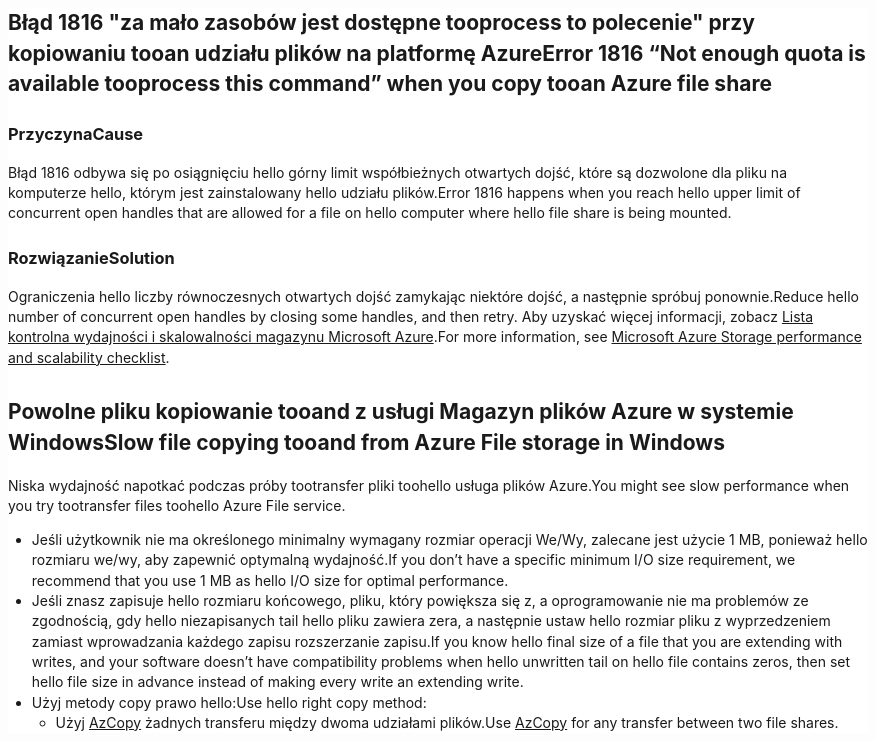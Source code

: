 <a id="error1816"></a>
## <a name="error-1816-not-enough-quota-is-available-tooprocess-this-command-when-you-copy-tooan-azure-file-share"></a><span data-ttu-id="80ba1-146">Błąd 1816 "za mało zasobów jest dostępne tooprocess to polecenie" przy kopiowaniu tooan udziału plików na platformę Azure</span><span class="sxs-lookup"><span data-stu-id="80ba1-146">Error 1816 “Not enough quota is available tooprocess this command” when you copy tooan Azure file share</span></span>

### <a name="cause"></a><span data-ttu-id="80ba1-147">Przyczyna</span><span class="sxs-lookup"><span data-stu-id="80ba1-147">Cause</span></span>

<span data-ttu-id="80ba1-148">Błąd 1816 odbywa się po osiągnięciu hello górny limit współbieżnych otwartych dojść, które są dozwolone dla pliku na komputerze hello, którym jest zainstalowany hello udziału plików.</span><span class="sxs-lookup"><span data-stu-id="80ba1-148">Error 1816 happens when you reach hello upper limit of concurrent open handles that are allowed for a file on hello computer where hello file share is being mounted.</span></span>

### <a name="solution"></a><span data-ttu-id="80ba1-149">Rozwiązanie</span><span class="sxs-lookup"><span data-stu-id="80ba1-149">Solution</span></span>

<span data-ttu-id="80ba1-150">Ograniczenia hello liczby równoczesnych otwartych dojść zamykając niektóre dojść, a następnie spróbuj ponownie.</span><span class="sxs-lookup"><span data-stu-id="80ba1-150">Reduce hello number of concurrent open handles by closing some handles, and then retry.</span></span> <span data-ttu-id="80ba1-151">Aby uzyskać więcej informacji, zobacz [Lista kontrolna wydajności i skalowalności magazynu Microsoft Azure](../common/storage-performance-checklist.md?toc=%2fazure%2fstorage%2ffiles%2ftoc.json).</span><span class="sxs-lookup"><span data-stu-id="80ba1-151">For more information, see [Microsoft Azure Storage performance and scalability checklist](../common/storage-performance-checklist.md?toc=%2fazure%2fstorage%2ffiles%2ftoc.json).</span></span>

<a id="slowfilecopying"></a>
## <a name="slow-file-copying-tooand-from-azure-file-storage-in-windows"></a><span data-ttu-id="80ba1-152">Powolne pliku kopiowanie tooand z usługi Magazyn plików Azure w systemie Windows</span><span class="sxs-lookup"><span data-stu-id="80ba1-152">Slow file copying tooand from Azure File storage in Windows</span></span>

<span data-ttu-id="80ba1-153">Niska wydajność napotkać podczas próby tootransfer pliki toohello usługa plików Azure.</span><span class="sxs-lookup"><span data-stu-id="80ba1-153">You might see slow performance when you try tootransfer files toohello Azure File service.</span></span>

- <span data-ttu-id="80ba1-154">Jeśli użytkownik nie ma określonego minimalny wymagany rozmiar operacji We/Wy, zalecane jest użycie 1 MB, ponieważ hello rozmiaru we/wy, aby zapewnić optymalną wydajność.</span><span class="sxs-lookup"><span data-stu-id="80ba1-154">If you don’t have a specific minimum I/O size requirement, we recommend that you use 1 MB as hello I/O size for optimal performance.</span></span>
-   <span data-ttu-id="80ba1-155">Jeśli znasz zapisuje hello rozmiaru końcowego, pliku, który powiększa się z, a oprogramowanie nie ma problemów ze zgodnością, gdy hello niezapisanych tail hello pliku zawiera zera, a następnie ustaw hello rozmiar pliku z wyprzedzeniem zamiast wprowadzania każdego zapisu rozszerzanie zapisu.</span><span class="sxs-lookup"><span data-stu-id="80ba1-155">If you know hello final size of a file that you are extending with writes, and your software doesn’t have compatibility problems when hello unwritten tail on hello file contains zeros, then set hello file size in advance instead of making every write an extending write.</span></span>
-   <span data-ttu-id="80ba1-156">Użyj metody copy prawo hello:</span><span class="sxs-lookup"><span data-stu-id="80ba1-156">Use hello right copy method:</span></span>
    -   <span data-ttu-id="80ba1-157">Użyj [AzCopy](../common/storage-use-azcopy.md?toc=%2fazure%2fstorage%2ffiles%2ftoc.json#file-copy) żadnych transferu między dwoma udziałami plików.</span><span class="sxs-lookup"><span data-stu-id="80ba1-157">Use [AzCopy](../common/storage-use-azcopy.md?toc=%2fazure%2fstorage%2ffiles%2ftoc.json#file-copy) for any transfer between two file shares.</span></span>